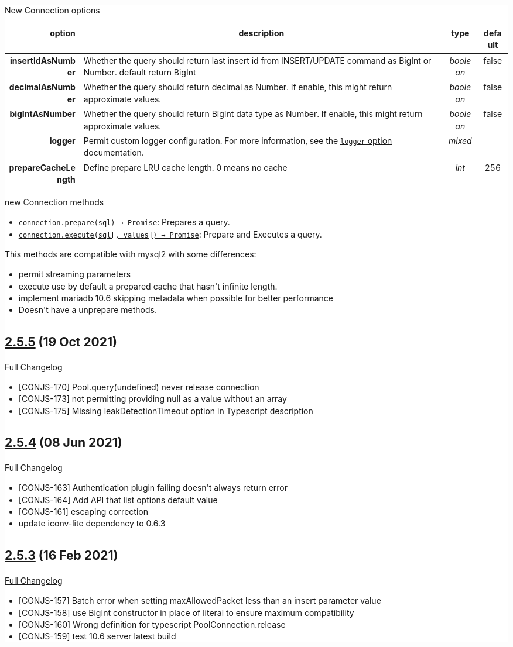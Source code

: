 New Connection options

|option|description|type|default|
|---:|---|:---:|:---:| 
| **insertIdAsNumber** | Whether the query should return last insert id from INSERT/UPDATE command as BigInt or Number. default return BigInt |*boolean* | false |
| **decimalAsNumber** | Whether the query should return decimal as Number. If enable, this might return approximate values. |*boolean* | false |
| **bigIntAsNumber** | Whether the query should return BigInt data type as Number. If enable, this might return approximate values. |*boolean* | false |
| **logger** | Permit custom logger configuration. For more information, see the [`logger` option](#logger) documentation. |*mixed*|
| **prepareCacheLength** | Define prepare LRU cache length. 0 means no cache |*int*| 256 |

new Connection methods
* [`connection.prepare(sql) → Promise`](https://github.com/mariadb-corporation/mariadb-connector-nodejs/blob/master/documentation/promise-api.md#connectionpreparesql---promise): Prepares a query.
* [`connection.execute(sql[, values]) → Promise`](https://github.com/mariadb-corporation/mariadb-connector-nodejs/blob/master/documentation/promise-api.md#connectionexecutesql-values--promise): Prepare and Executes a query.

This methods are compatible with mysql2 with some differences:
* permit streaming parameters
* execute use by default a prepared cache that hasn't infinite length.
* implement mariadb 10.6 skipping metadata when possible for better performance
* Doesn't have a unprepare methods.

## [2.5.5](https://github.com/mariadb-corporation/mariadb-connector-nodejs/tree/2.5.5) (19 Oct 2021)
[Full Changelog](https://github.com/mariadb-corporation/mariadb-connector-nodejs/compare/2.5.4...2.5.5)

* [CONJS-170] Pool.query(undefined) never release connection
* [CONJS-173] not permitting providing null as a value without an array
* [CONJS-175] Missing leakDetectionTimeout option in Typescript description

## [2.5.4](https://github.com/mariadb-corporation/mariadb-connector-nodejs/tree/2.5.4) (08 Jun 2021)
[Full Changelog](https://github.com/mariadb-corporation/mariadb-connector-nodejs/compare/2.5.3...2.5.4)

* [CONJS-163] Authentication plugin failing doesn't always return error
* [CONJS-164] Add API that list options default value
* [CONJS-161] escaping correction
* update iconv-lite dependency to 0.6.3
  
## [2.5.3](https://github.com/mariadb-corporation/mariadb-connector-nodejs/tree/2.5.3) (16 Feb 2021)
[Full Changelog](https://github.com/mariadb-corporation/mariadb-connector-nodejs/compare/2.5.2...2.5.3)

* [CONJS-157] Batch error when setting maxAllowedPacket less than an insert parameter value
* [CONJS-158] use BigInt constructor in place of literal to ensure maximum compatibility		
* [CONJS-160] Wrong definition for typescript PoolConnection.release
* [CONJS-159] test 10.6 server latest build
